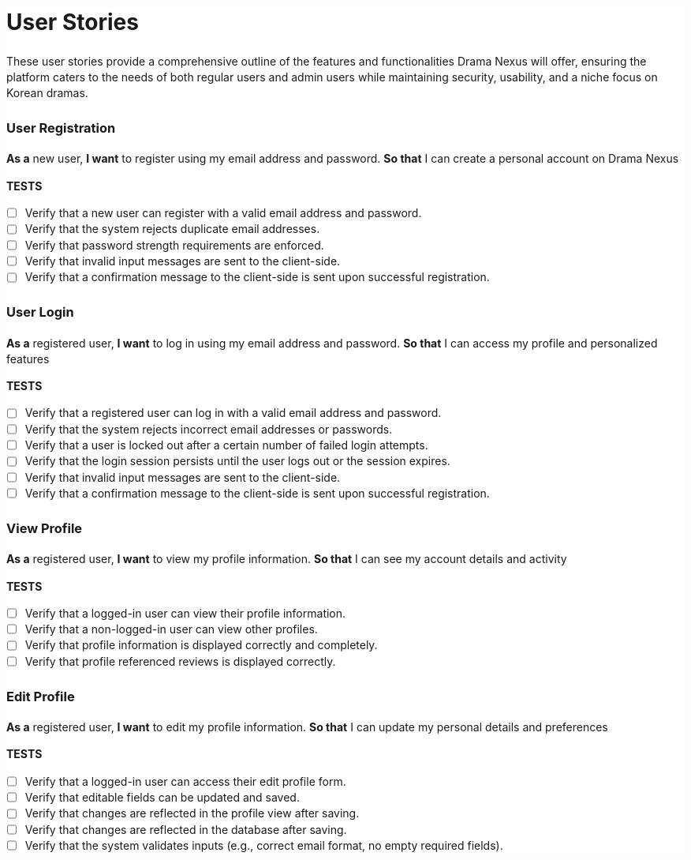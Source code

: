 # User Stories
These user stories provide a comprehensive outline of the features and functionalities Drama Nexus will offer, ensuring the platform caters to the needs of both regular users and admin users while maintaining security, usability, and a niche focus on Korean dramas.

### User Registration

**As a** new user,
**I want** to register using my email address and password.
**So that** I can create a personal account on Drama Nexus

**TESTS**
- [ ] Verify that a new user can register with a valid email address and password.
- [ ] Verify that the system rejects duplicate email addresses.
- [ ] Verify that password strength requirements are enforced.
- [ ] Verify that invalid input messages are sent to the client-side.
- [ ] Verify that a confirmation message to the client-side is sent upon successful registration.

### User Login

**As a** registered user,
**I want** to log in using my email address and password.
**So that** I can access my profile and personalized features

**TESTS**
- [ ] Verify that a registered user can log in with a valid email address and password.
- [ ] Verify that the system rejects incorrect email addresses or passwords.
- [ ] Verify that a user is locked out after a certain number of failed login attempts.
- [ ] Verify that the login session persists until the user logs out or the session expires.
- [ ] Verify that invalid input messages are sent to the client-side.
- [ ] Verify that a confirmation message to the client-side is sent upon successful registration.

### View Profile

**As a** registered user,
**I want** to view my profile information.
**So that** I can see my account details and activity

**TESTS**
- [ ] Verify that a logged-in user can view their profile information.
- [ ] Verify that a non-logged-in user can view other profiles.
- [ ] Verify that profile information is displayed correctly and completely.
- [ ] Verify that profile referenced reviews is displayed correctly.

### Edit Profile

**As a** registered user,
**I want** to edit my profile information.
**So that** I can update my personal details and preferences

**TESTS**
- [ ] Verify that a logged-in user can access their edit profile form.
- [ ] Verify that editable fields can be updated and saved.
- [ ] Verify that changes are reflected in the profile view after saving.
- [ ] Verify that changes are reflected in the database after saving.
- [ ] Verify that the system validates inputs (e.g., correct email format, no empty required fields).

